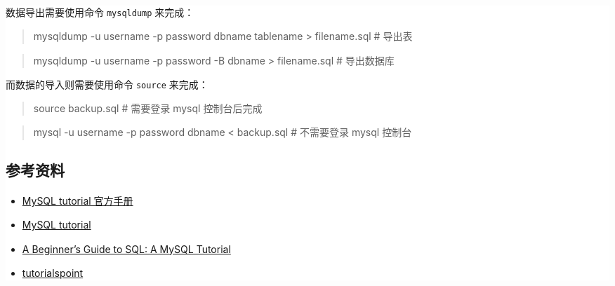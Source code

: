 数据导出需要使用命令 `mysqldump` 来完成：

> mysqldump -u username -p password dbname tablename > filename.sql # 导出表

> mysqldump -u username -p password -B dbname > filename.sql # 导出数据库

而数据的导入则需要使用命令 `source` 来完成：

> source backup.sql # 需要登录 mysql 控制台后完成

> mysql -u username -p password dbname < backup.sql # 不需要登录 mysql 控制台


## 参考资料

- [MySQL tutorial 官方手册](http://dev.mysql.com/doc/refman/5.7/en/tutorial.html)

- [MySQL tutorial](http://www.mysqltutorial.org/)

- [A Beginner’s Guide to SQL: A MySQL Tutorial](https://blog.udemy.com/beginners-guide-to-sql/)

- [tutorialspoint](http://www.tutorialspoint.com/mysql/)
